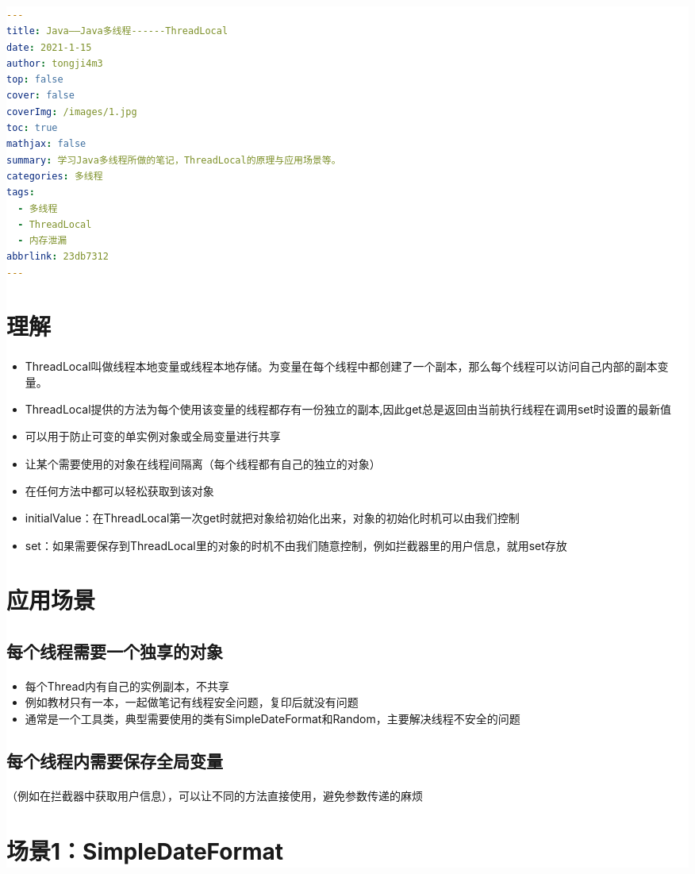 ```yaml
---
title: Java——Java多线程------ThreadLocal
date: 2021-1-15
author: tongji4m3
top: false
cover: false
coverImg: /images/1.jpg
toc: true
mathjax: false
summary: 学习Java多线程所做的笔记，ThreadLocal的原理与应用场景等。
categories: 多线程
tags:
  - 多线程
  - ThreadLocal
  - 内存泄漏
abbrlink: 23db7312
---
```




# 理解

- ThreadLocal叫做线程本地变量或线程本地存储。为变量在每个线程中都创建了一个副本，那么每个线程可以访问自己内部的副本变量。

- ThreadLocal提供的方法为每个使用该变量的线程都存有一份独立的副本,因此get总是返回由当前执行线程在调用set时设置的最新值

- 可以用于防止可变的单实例对象或全局变量进行共享

- 让某个需要使用的对象在线程间隔离（每个线程都有自己的独立的对象）

- 在任何方法中都可以轻松获取到该对象

- initialValue：在ThreadLocal第一次get时就把对象给初始化出来，对象的初始化时机可以由我们控制

- set：如果需要保存到ThreadLocal里的对象的时机不由我们随意控制，例如拦截器里的用户信息，就用set存放

    

# 应用场景

## 每个线程需要一个独享的对象

+ 每个Thread内有自己的实例副本，不共享
+ 例如教材只有一本，一起做笔记有线程安全问题，复印后就没有问题
+ 通常是一个工具类，典型需要使用的类有SimpleDateFormat和Random，主要解决线程不安全的问题

## 每个线程内需要保存全局变量

（例如在拦截器中获取用户信息），可以让不同的方法直接使用，避免参数传递的麻烦

# 场景1：SimpleDateFormat
